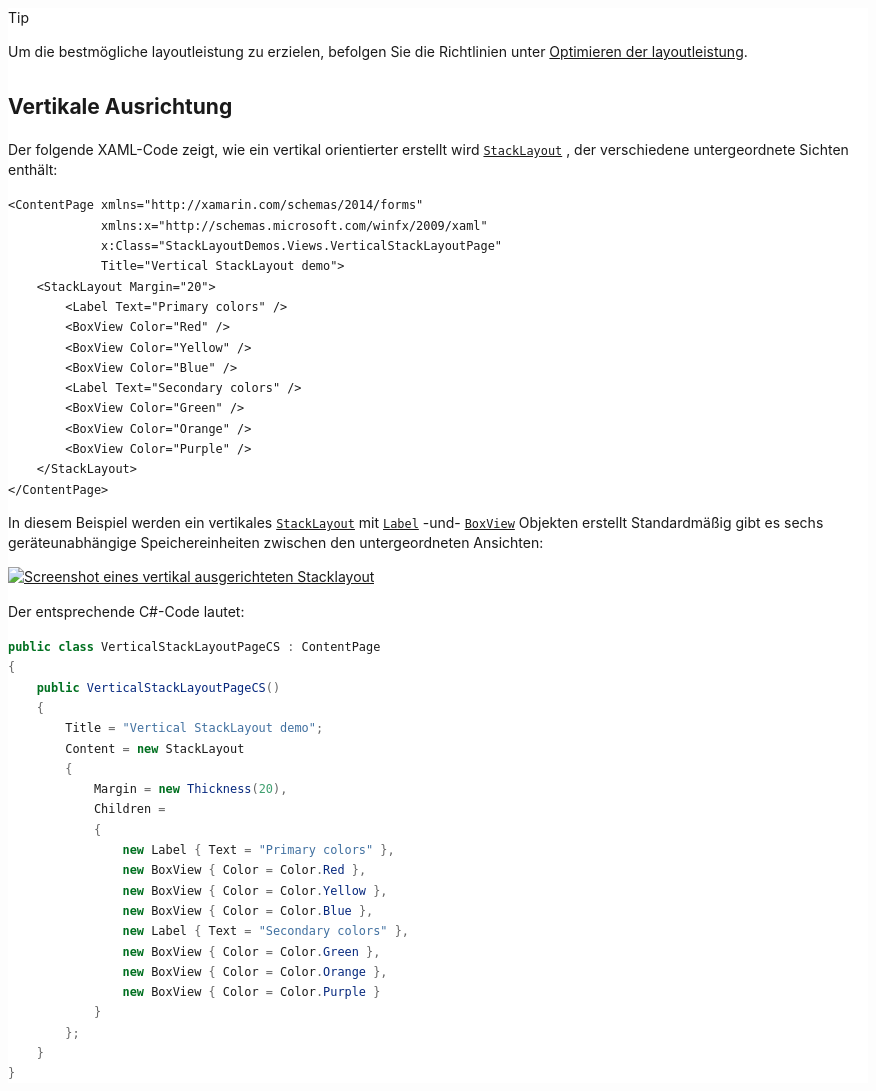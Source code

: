 > [!TIP]
> Um die bestmögliche layoutleistung zu erzielen, befolgen Sie die Richtlinien unter [Optimieren der layoutleistung](~/xamarin-forms/deploy-test/performance.md#optimize-layout-performance).

## <a name="vertical-orientation"></a>Vertikale Ausrichtung

Der folgende XAML-Code zeigt, wie ein vertikal orientierter erstellt wird [`StackLayout`](xref:Xamarin.Forms.StackLayout) , der verschiedene untergeordnete Sichten enthält:

```xaml
<ContentPage xmlns="http://xamarin.com/schemas/2014/forms"
             xmlns:x="http://schemas.microsoft.com/winfx/2009/xaml"
             x:Class="StackLayoutDemos.Views.VerticalStackLayoutPage"
             Title="Vertical StackLayout demo">
    <StackLayout Margin="20">
        <Label Text="Primary colors" />
        <BoxView Color="Red" />
        <BoxView Color="Yellow" />
        <BoxView Color="Blue" />
        <Label Text="Secondary colors" />
        <BoxView Color="Green" />
        <BoxView Color="Orange" />
        <BoxView Color="Purple" />
    </StackLayout>
</ContentPage>
```

In diesem Beispiel werden ein vertikales [`StackLayout`](xref:Xamarin.Forms.StackLayout) mit [`Label`](xref:Xamarin.Forms.Label) -und- [`BoxView`](xref:Xamarin.Forms.BoxView) Objekten erstellt Standardmäßig gibt es sechs geräteunabhängige Speichereinheiten zwischen den untergeordneten Ansichten:

[![Screenshot eines vertikal ausgerichteten Stacklayout](stacklayout-images/vertical.png "Vertikaler orientierter Stacklayout")](stacklayout-images/vertical-large.png#lightbox "Vertikaler orientierter Stacklayout")

Der entsprechende C#-Code lautet:

```csharp
public class VerticalStackLayoutPageCS : ContentPage
{
    public VerticalStackLayoutPageCS()
    {
        Title = "Vertical StackLayout demo";
        Content = new StackLayout
        {
            Margin = new Thickness(20),
            Children =
            {
                new Label { Text = "Primary colors" },
                new BoxView { Color = Color.Red },
                new BoxView { Color = Color.Yellow },
                new BoxView { Color = Color.Blue },
                new Label { Text = "Secondary colors" },
                new BoxView { Color = Color.Green },
                new BoxView { Color = Color.Orange },
                new BoxView { Color = Color.Purple }
            }
        };
    }
}
```
